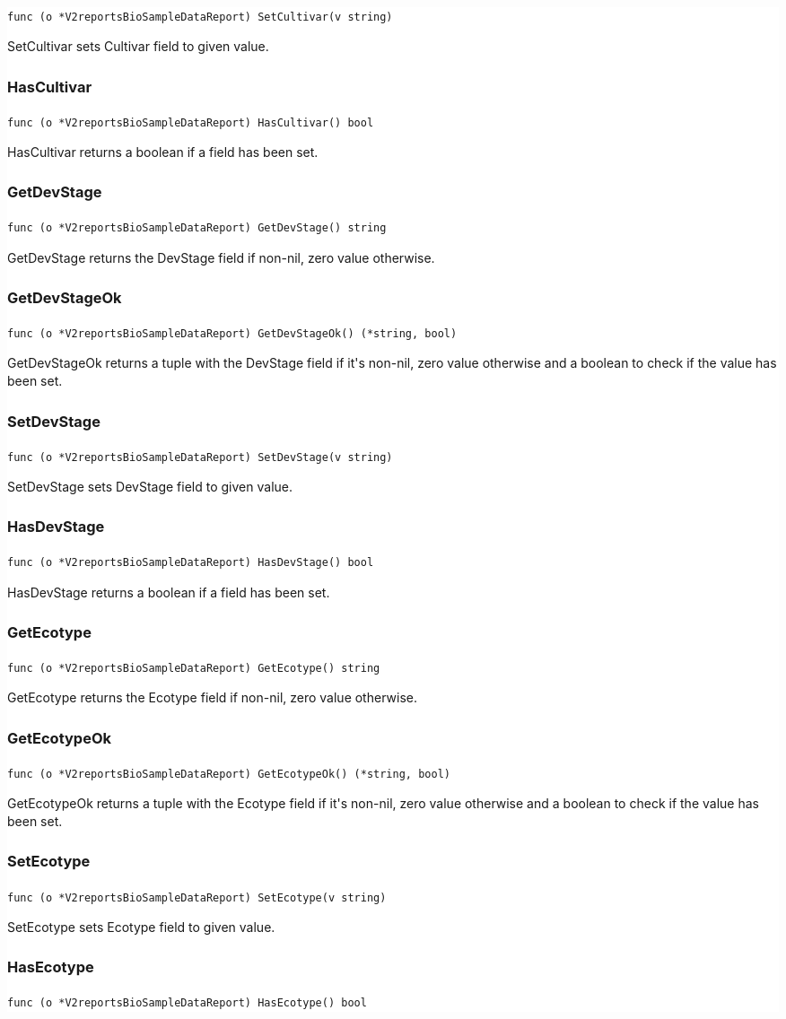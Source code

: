 `func (o *V2reportsBioSampleDataReport) SetCultivar(v string)`

SetCultivar sets Cultivar field to given value.

### HasCultivar

`func (o *V2reportsBioSampleDataReport) HasCultivar() bool`

HasCultivar returns a boolean if a field has been set.

### GetDevStage

`func (o *V2reportsBioSampleDataReport) GetDevStage() string`

GetDevStage returns the DevStage field if non-nil, zero value otherwise.

### GetDevStageOk

`func (o *V2reportsBioSampleDataReport) GetDevStageOk() (*string, bool)`

GetDevStageOk returns a tuple with the DevStage field if it's non-nil, zero value otherwise
and a boolean to check if the value has been set.

### SetDevStage

`func (o *V2reportsBioSampleDataReport) SetDevStage(v string)`

SetDevStage sets DevStage field to given value.

### HasDevStage

`func (o *V2reportsBioSampleDataReport) HasDevStage() bool`

HasDevStage returns a boolean if a field has been set.

### GetEcotype

`func (o *V2reportsBioSampleDataReport) GetEcotype() string`

GetEcotype returns the Ecotype field if non-nil, zero value otherwise.

### GetEcotypeOk

`func (o *V2reportsBioSampleDataReport) GetEcotypeOk() (*string, bool)`

GetEcotypeOk returns a tuple with the Ecotype field if it's non-nil, zero value otherwise
and a boolean to check if the value has been set.

### SetEcotype

`func (o *V2reportsBioSampleDataReport) SetEcotype(v string)`

SetEcotype sets Ecotype field to given value.

### HasEcotype

`func (o *V2reportsBioSampleDataReport) HasEcotype() bool`
